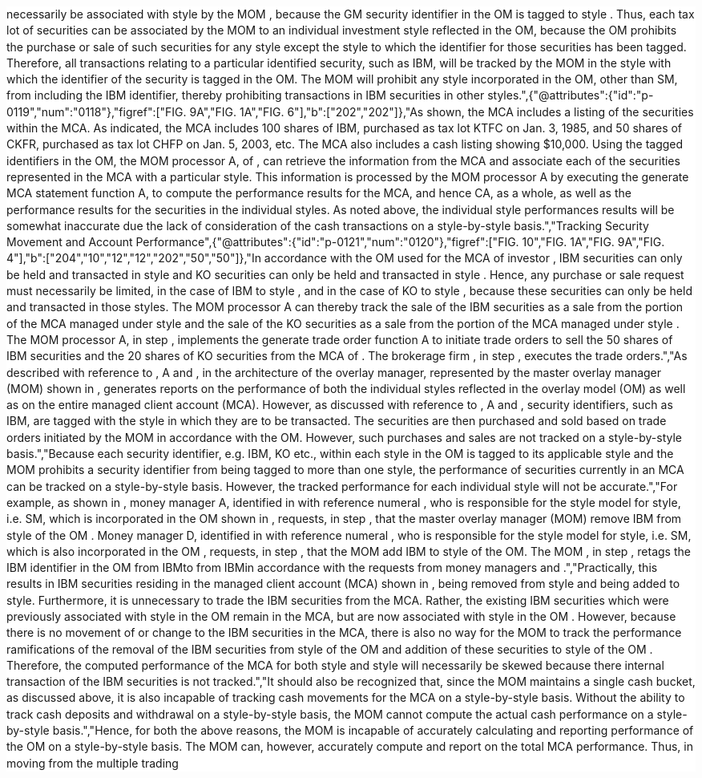 necessarily be associated with style  by the MOM , because the GM security identifier in the OM is tagged to style . Thus, each tax lot of securities can be associated by the MOM  to an individual investment style reflected in the OM, because the OM prohibits the purchase or sale of such securities for any style except the style to which the identifier for those securities has been tagged. Therefore, all transactions relating to a particular identified security, such as IBM, will be tracked by the MOM  in the style with which the identifier of the security is tagged in the OM. The MOM  will prohibit any style incorporated in the OM, other than SM, from including the IBM identifier, thereby prohibiting transactions in IBM securities in other styles.",{"@attributes":{"id":"p-0119","num":"0118"},"figref":["FIG. 9A","FIG. 1A","FIG. 6"],"b":["202","202"]},"As shown, the MCA  includes a listing of the securities within the MCA. As indicated, the MCA includes 100 shares of IBM, purchased as tax lot KTFC on Jan. 3, 1985, and 50 shares of CKFR, purchased as tax lot CHFP on Jan. 5, 2003, etc. The MCA also includes a cash listing showing $10,000. Using the tagged identifiers in the OM, the MOM processor A, of , can retrieve the information from the MCA and associate each of the securities represented in the MCA with a particular style. This information is processed by the MOM processor A by executing the generate MCA statement function A, to compute the performance results for the MCA, and hence CA, as a whole, as well as the performance results for the securities in the individual styles. As noted above, the individual style performances results will be somewhat inaccurate due the lack of consideration of the cash transactions on a style-by-style basis.","Tracking Security Movement and Account Performance",{"@attributes":{"id":"p-0121","num":"0120"},"figref":["FIG. 10","FIG. 1A","FIG. 9A","FIG. 4"],"b":["204","10","12","12","202","50","50"]},"In accordance with the OM  used for the MCA  of investor , IBM securities can only be held and transacted in style  and KO securities can only be held and transacted in style . Hence, any purchase or sale request must necessarily be limited, in the case of IBM to style , and in the case of KO to style , because these securities can only be held and transacted in those styles. The MOM processor A can thereby track the sale of the IBM securities as a sale from the portion of the MCA  managed under style  and the sale of the KO securities as a sale from the portion of the MCA  managed under style . The MOM processor A, in step , implements the generate trade order function A to initiate trade orders to sell the 50 shares of IBM securities and the 20 shares of KO securities from the MCA  of . The brokerage firm , in step , executes the trade orders.","As described with reference to , A and , in the architecture of  the overlay manager, represented by the master overlay manager (MOM)  shown in , generates reports on the performance of both the individual styles reflected in the overlay model (OM) as well as on the entire managed client account (MCA). However, as discussed with reference to , A and , security identifiers, such as IBM, are tagged with the style in which they are to be transacted. The securities are then purchased and sold based on trade orders initiated by the MOM  in accordance with the OM. However, such purchases and sales are not tracked on a style-by-style basis.","Because each security identifier, e.g. IBM, KO etc., within each style in the OM is tagged to its applicable style and the MOM  prohibits a security identifier from being tagged to more than one style, the performance of securities currently in an MCA can be tracked on a style-by-style basis. However, the tracked performance for each individual style will not be accurate.","For example, as shown in , money manager A, identified in  with reference numeral , who is responsible for the style model for style, i.e. SM, which is incorporated in the OM  shown in , requests, in step , that the master overlay manager (MOM)  remove IBM from style of the OM . Money manager D, identified in  with reference numeral , who is responsible for the style model for style, i.e. SM, which is also incorporated in the OM , requests, in step , that the MOM  add IBM to style of the OM. The MOM , in step , retags the IBM identifier in the OM  from IBMto from IBMin accordance with the requests from money managers  and .","Practically, this results in IBM securities residing in the managed client account (MCA) shown in , being removed from style and being added to style. Furthermore, it is unnecessary to trade the IBM securities from the MCA. Rather, the existing IBM securities which were previously associated with style in the OM  remain in the MCA, but are now associated with style in the OM . However, because there is no movement of or change to the IBM securities in the MCA, there is also no way for the MOM  to track the performance ramifications of the removal of the IBM securities from style of the OM  and addition of these securities to style of the OM . Therefore, the computed performance of the MCA for both style and style will necessarily be skewed because there internal transaction of the IBM securities is not tracked.","It should also be recognized that, since the MOM  maintains a single cash bucket, as discussed above, it is also incapable of tracking cash movements for the MCA on a style-by-style basis. Without the ability to track cash deposits and withdrawal on a style-by-style basis, the MOM  cannot compute the actual cash performance on a style-by-style basis.","Hence, for both the above reasons, the MOM  is incapable of accurately calculating and reporting performance of the OM  on a style-by-style basis. The MOM  can, however, accurately compute and report on the total MCA performance. Thus, in moving from the multiple trading